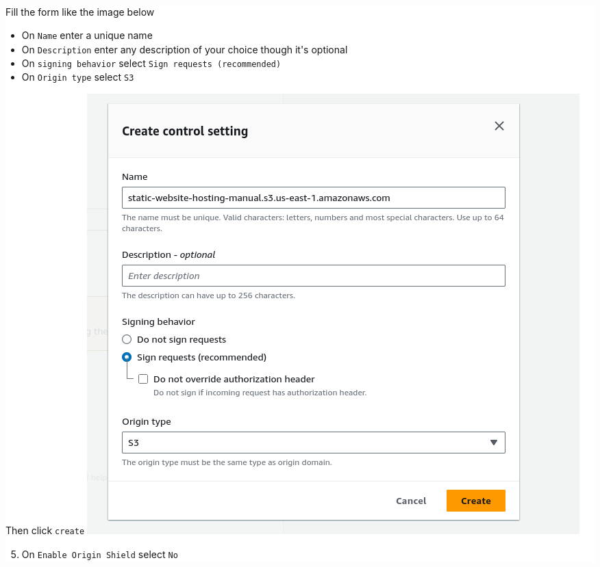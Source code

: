 Fill the form like the image below
- On `Name` enter a unique name
- On `Description` enter any description of your choice though it's optional
- On `signing behavior` select `Sign requests (recommended)`
- On `Origin type` select `S3`

Then click `create`
![control-setting-form](./assets/stepfour/control-setting-form.png) 


5. On `Enable Origin Shield` select `No`